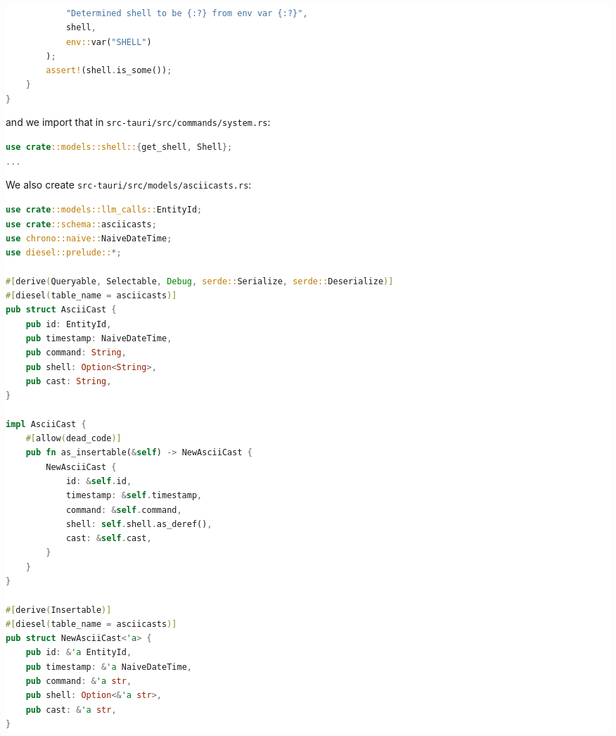 ```rust
            "Determined shell to be {:?} from env var {:?}",
            shell,
            env::var("SHELL")
        );
        assert!(shell.is_some());
    }
}

```

and we import that in `src-tauri/src/commands/system.rs`:

```rs
use crate::models::shell::{get_shell, Shell};
...
```

We also create `src-tauri/src/models/asciicasts.rs`:

```rust
use crate::models::llm_calls::EntityId;
use crate::schema::asciicasts;
use chrono::naive::NaiveDateTime;
use diesel::prelude::*;

#[derive(Queryable, Selectable, Debug, serde::Serialize, serde::Deserialize)]
#[diesel(table_name = asciicasts)]
pub struct AsciiCast {
    pub id: EntityId,
    pub timestamp: NaiveDateTime,
    pub command: String,
    pub shell: Option<String>,
    pub cast: String,
}

impl AsciiCast {
    #[allow(dead_code)]
    pub fn as_insertable(&self) -> NewAsciiCast {
        NewAsciiCast {
            id: &self.id,
            timestamp: &self.timestamp,
            command: &self.command,
            shell: self.shell.as_deref(),
            cast: &self.cast,
        }
    }
}

#[derive(Insertable)]
#[diesel(table_name = asciicasts)]
pub struct NewAsciiCast<'a> {
    pub id: &'a EntityId,
    pub timestamp: &'a NaiveDateTime,
    pub command: &'a str,
    pub shell: Option<&'a str>,
    pub cast: &'a str,
}

```
